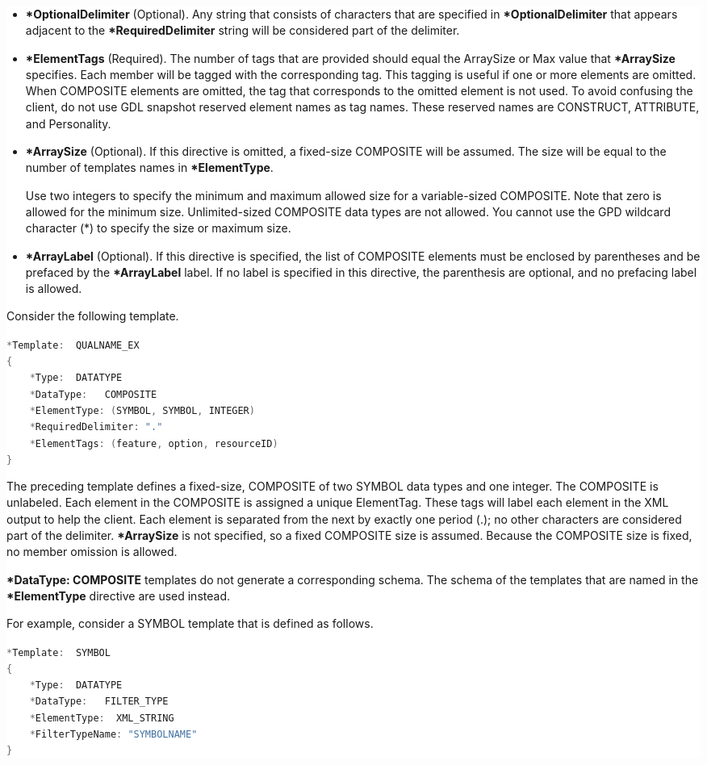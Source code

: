 - **\*OptionalDelimiter** (Optional). Any string that consists of characters that are specified in **\*OptionalDelimiter** that appears adjacent to the **\*RequiredDelimiter** string will be considered part of the delimiter.

- **\*ElementTags** (Required). The number of tags that are provided should equal the ArraySize or Max value that **\*ArraySize** specifies. Each member will be tagged with the corresponding tag. This tagging is useful if one or more elements are omitted. When COMPOSITE elements are omitted, the tag that corresponds to the omitted element is not used. To avoid confusing the client, do not use GDL snapshot reserved element names as tag names. These reserved names are CONSTRUCT, ATTRIBUTE, and Personality.

- **\*ArraySize** (Optional). If this directive is omitted, a fixed-size COMPOSITE will be assumed. The size will be equal to the number of templates names in **\*ElementType**.

    Use two integers to specify the minimum and maximum allowed size for a variable-sized COMPOSITE. Note that zero is allowed for the minimum size. Unlimited-sized COMPOSITE data types are not allowed. You cannot use the GPD wildcard character (\*) to specify the size or maximum size.

- **\*ArrayLabel** (Optional). If this directive is specified, the list of COMPOSITE elements must be enclosed by parentheses and be prefaced by the **\*ArrayLabel** label. If no label is specified in this directive, the parenthesis are optional, and no prefacing label is allowed.

Consider the following template.

```cpp
*Template:  QUALNAME_EX
{
    *Type:  DATATYPE
    *DataType:   COMPOSITE
    *ElementType: (SYMBOL, SYMBOL, INTEGER)
    *RequiredDelimiter: "."
    *ElementTags: (feature, option, resourceID)
}
```

The preceding template defines a fixed-size, COMPOSITE of two SYMBOL data types and one integer. The COMPOSITE is unlabeled. Each element in the COMPOSITE is assigned a unique ElementTag. These tags will label each element in the XML output to help the client. Each element is separated from the next by exactly one period (.); no other characters are considered part of the delimiter. **\*ArraySize** is not specified, so a fixed COMPOSITE size is assumed. Because the COMPOSITE size is fixed, no member omission is allowed.

**\*DataType: COMPOSITE** templates do not generate a corresponding schema. The schema of the templates that are named in the **\*ElementType** directive are used instead.

For example, consider a SYMBOL template that is defined as follows.

```cpp
*Template:  SYMBOL
{
    *Type:  DATATYPE
    *DataType:   FILTER_TYPE
    *ElementType:  XML_STRING
    *FilterTypeName: "SYMBOLNAME"
}
```

